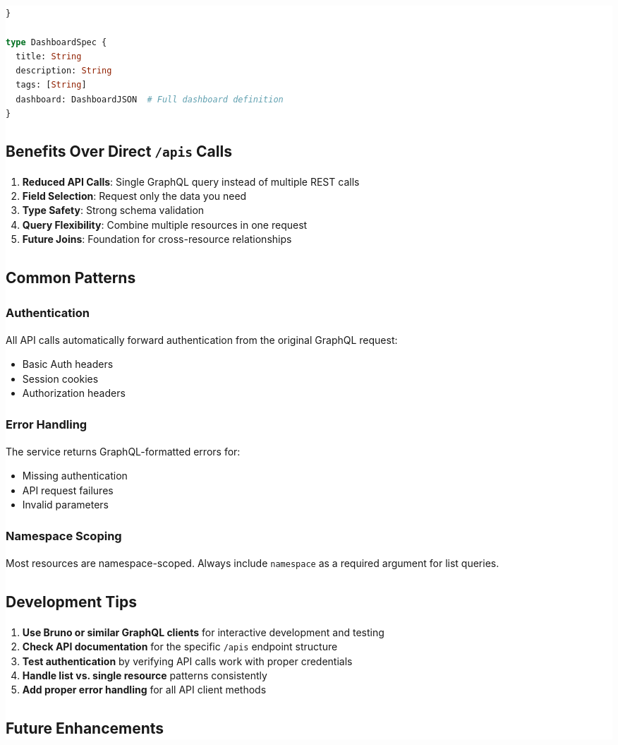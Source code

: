 ```graphql
}

type DashboardSpec {
  title: String
  description: String
  tags: [String]
  dashboard: DashboardJSON  # Full dashboard definition
}
```

## Benefits Over Direct `/apis` Calls

1. **Reduced API Calls**: Single GraphQL query instead of multiple REST calls
2. **Field Selection**: Request only the data you need
3. **Type Safety**: Strong schema validation
4. **Query Flexibility**: Combine multiple resources in one request
5. **Future Joins**: Foundation for cross-resource relationships

## Common Patterns

### Authentication

All API calls automatically forward authentication from the original GraphQL request:

- Basic Auth headers
- Session cookies
- Authorization headers

### Error Handling

The service returns GraphQL-formatted errors for:

- Missing authentication
- API request failures
- Invalid parameters

### Namespace Scoping

Most resources are namespace-scoped. Always include `namespace` as a required argument for list queries.

## Development Tips

1. **Use Bruno or similar GraphQL clients** for interactive development and testing
2. **Check API documentation** for the specific `/apis` endpoint structure
3. **Test authentication** by verifying API calls work with proper credentials
4. **Handle list vs. single resource** patterns consistently
5. **Add proper error handling** for all API client methods

## Future Enhancements
